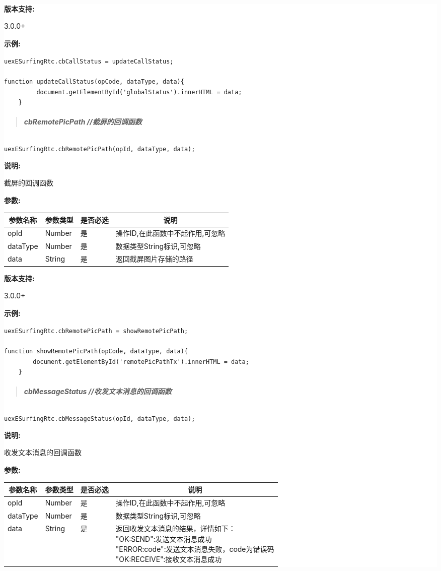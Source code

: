 **版本支持:**

3.0.0+

**示例:**

```
uexESurfingRtc.cbCallStatus = updateCallStatus;

function updateCallStatus(opCode, dataType, data){
         document.getElementById('globalStatus').innerHTML = data;
    } 
```
>###### **cbRemotePicPath //截屏的回调函数**

`uexESurfingRtc.cbRemotePicPath(opId, dataType, data);`

**说明:**

截屏的回调函数

**参数:**

|  参数名称 | 参数类型  | 是否必选  |  说明 |
| ----- | ----- | ----- | ----- |
| opId | Number | 是 |  操作ID,在此函数中不起作用,可忽略 |
| dataType| Number | 是 | 数据类型String标识,可忽略 |
| data | String | 是 | 返回截屏图片存储的路径 |

**版本支持:**

3.0.0+

**示例:**

```
uexESurfingRtc.cbRemotePicPath = showRemotePicPath;

function showRemotePicPath(opCode, dataType, data){
        document.getElementById('remotePicPathTx').innerHTML = data;
    } 
```
>###### **cbMessageStatus //收发文本消息的回调函数**

`uexESurfingRtc.cbMessageStatus(opId, dataType, data);`

**说明:**

收发文本消息的回调函数

**参数:**

|  参数名称 | 参数类型  | 是否必选  |  说明 |
| ----- | ----- | ----- | ----- |
| opId | Number | 是 |  操作ID,在此函数中不起作用,可忽略 |
| dataType| Number | 是 | 数据类型String标识,可忽略 |
| data | String | 是 | 返回收发文本消息的结果，详情如下：<br>"OK:SEND":发送文本消息成功<br>"ERROR:code":发送文本消息失败，code为错误码<br>"OK:RECEIVE":接收文本消息成功 |
